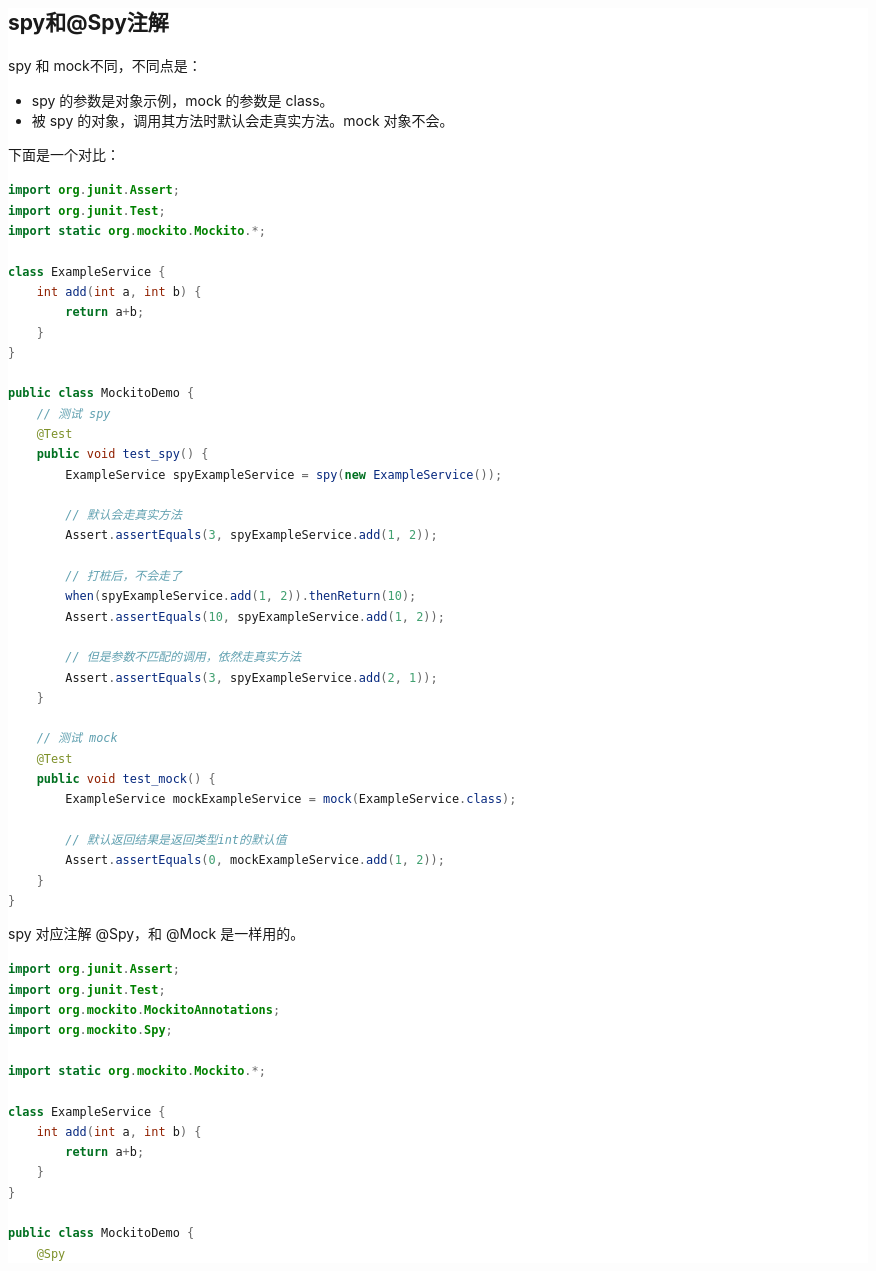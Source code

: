 ## spy和@Spy注解

spy 和 mock不同，不同点是：

- spy 的参数是对象示例，mock 的参数是 class。
- 被 spy 的对象，调用其方法时默认会走真实方法。mock 对象不会。

下面是一个对比：

```java
import org.junit.Assert;
import org.junit.Test;
import static org.mockito.Mockito.*;

class ExampleService {
    int add(int a, int b) {
        return a+b;
    }
}

public class MockitoDemo {
    // 测试 spy
    @Test
    public void test_spy() {
        ExampleService spyExampleService = spy(new ExampleService());

        // 默认会走真实方法
        Assert.assertEquals(3, spyExampleService.add(1, 2));

        // 打桩后，不会走了
        when(spyExampleService.add(1, 2)).thenReturn(10);
        Assert.assertEquals(10, spyExampleService.add(1, 2));

        // 但是参数不匹配的调用，依然走真实方法
        Assert.assertEquals(3, spyExampleService.add(2, 1));
    }

    // 测试 mock
    @Test
    public void test_mock() {
        ExampleService mockExampleService = mock(ExampleService.class);

        // 默认返回结果是返回类型int的默认值
        Assert.assertEquals(0, mockExampleService.add(1, 2));
    }
}
```

spy 对应注解 @Spy，和 @Mock 是一样用的。

```java
import org.junit.Assert;
import org.junit.Test;
import org.mockito.MockitoAnnotations;
import org.mockito.Spy;

import static org.mockito.Mockito.*;

class ExampleService {
    int add(int a, int b) {
        return a+b;
    }
}

public class MockitoDemo {
    @Spy
```